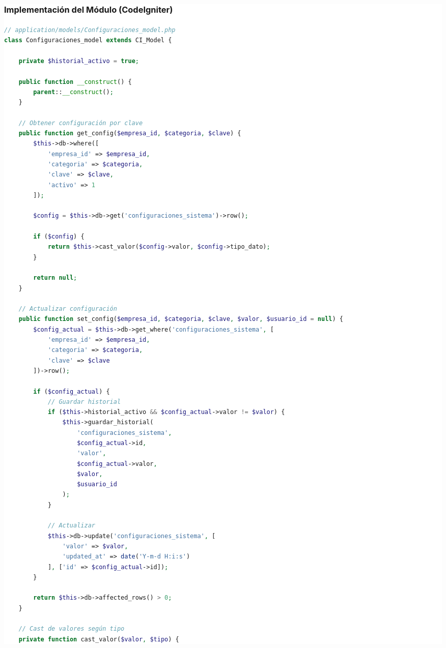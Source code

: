 ### Implementación del Módulo (CodeIgniter)

```php
// application/models/Configuraciones_model.php
class Configuraciones_model extends CI_Model {
    
    private $historial_activo = true;
    
    public function __construct() {
        parent::__construct();
    }
    
    // Obtener configuración por clave
    public function get_config($empresa_id, $categoria, $clave) {
        $this->db->where([
            'empresa_id' => $empresa_id,
            'categoria' => $categoria,
            'clave' => $clave,
            'activo' => 1
        ]);
        
        $config = $this->db->get('configuraciones_sistema')->row();
        
        if ($config) {
            return $this->cast_valor($config->valor, $config->tipo_dato);
        }
        
        return null;
    }
    
    // Actualizar configuración
    public function set_config($empresa_id, $categoria, $clave, $valor, $usuario_id = null) {
        $config_actual = $this->db->get_where('configuraciones_sistema', [
            'empresa_id' => $empresa_id,
            'categoria' => $categoria,
            'clave' => $clave
        ])->row();
        
        if ($config_actual) {
            // Guardar historial
            if ($this->historial_activo && $config_actual->valor != $valor) {
                $this->guardar_historial(
                    'configuraciones_sistema',
                    $config_actual->id,
                    'valor',
                    $config_actual->valor,
                    $valor,
                    $usuario_id
                );
            }
            
            // Actualizar
            $this->db->update('configuraciones_sistema', [
                'valor' => $valor,
                'updated_at' => date('Y-m-d H:i:s')
            ], ['id' => $config_actual->id]);
        }
        
        return $this->db->affected_rows() > 0;
    }
    
    // Cast de valores según tipo
    private function cast_valor($valor, $tipo) {
```